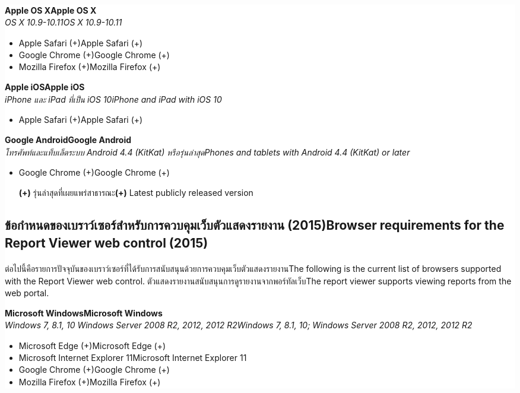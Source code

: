 <span data-ttu-id="aaf3c-113">**Apple OS X**</span><span class="sxs-lookup"><span data-stu-id="aaf3c-113">**Apple OS X**</span></span>  
<span data-ttu-id="aaf3c-114">*OS X 10.9-10.11*</span><span class="sxs-lookup"><span data-stu-id="aaf3c-114">*OS X 10.9-10.11*</span></span>

* <span data-ttu-id="aaf3c-115">Apple Safari (+)</span><span class="sxs-lookup"><span data-stu-id="aaf3c-115">Apple Safari (+)</span></span>
* <span data-ttu-id="aaf3c-116">Google Chrome (+)</span><span class="sxs-lookup"><span data-stu-id="aaf3c-116">Google Chrome (+)</span></span>
* <span data-ttu-id="aaf3c-117">Mozilla Firefox (+)</span><span class="sxs-lookup"><span data-stu-id="aaf3c-117">Mozilla Firefox (+)</span></span>

<span data-ttu-id="aaf3c-118">**Apple iOS**</span><span class="sxs-lookup"><span data-stu-id="aaf3c-118">**Apple iOS**</span></span>  
<span data-ttu-id="aaf3c-119">*iPhone และ iPad ที่เป็น iOS 10*</span><span class="sxs-lookup"><span data-stu-id="aaf3c-119">*iPhone and iPad with iOS 10*</span></span>

* <span data-ttu-id="aaf3c-120">Apple Safari (+)</span><span class="sxs-lookup"><span data-stu-id="aaf3c-120">Apple Safari (+)</span></span>

<span data-ttu-id="aaf3c-121">**Google Android**</span><span class="sxs-lookup"><span data-stu-id="aaf3c-121">**Google Android**</span></span>  
<span data-ttu-id="aaf3c-122">*โทรศัพท์และแท็บเล็ตระบบ Android 4.4 (KitKat) หรือรุ่นล่าสุด*</span><span class="sxs-lookup"><span data-stu-id="aaf3c-122">*Phones and tablets with Android 4.4 (KitKat) or later*</span></span>

* <span data-ttu-id="aaf3c-123">Google Chrome (+)</span><span class="sxs-lookup"><span data-stu-id="aaf3c-123">Google Chrome (+)</span></span>
  
  <span data-ttu-id="aaf3c-124">**(+)** รุ่นล่าสุดที่เผยแพร่สาธารณะ</span><span class="sxs-lookup"><span data-stu-id="aaf3c-124">**(+)** Latest publicly released version</span></span>

## <a name="browser-requirements-for-the-report-viewer-web-control-2015"></a><span data-ttu-id="aaf3c-125">ข้อกำหนดของเบราว์เซอร์สำหรับการควบคุมเว็บตัวแสดงรายงาน (2015)</span><span class="sxs-lookup"><span data-stu-id="aaf3c-125">Browser requirements for the Report Viewer web control (2015)</span></span>
<span data-ttu-id="aaf3c-126">ต่อไปนี้คือรายการปัจจุบันของเบราว์เซอร์ที่ได้รับการสนับสนุนด้วยการควบคุมเว็บตัวแสดงรายงาน</span><span class="sxs-lookup"><span data-stu-id="aaf3c-126">The following is the current list of browsers supported with the Report Viewer web control.</span></span> <span data-ttu-id="aaf3c-127">ตัวแสดงรายงานสนับสนุนการดูรายงานจากพอร์ทัลเว็บ</span><span class="sxs-lookup"><span data-stu-id="aaf3c-127">The report viewer supports viewing reports from the web portal.</span></span>

<span data-ttu-id="aaf3c-128">**Microsoft Windows**</span><span class="sxs-lookup"><span data-stu-id="aaf3c-128">**Microsoft Windows**</span></span>  
<span data-ttu-id="aaf3c-129">*Windows 7, 8.1, 10 Windows Server 2008 R2, 2012, 2012 R2*</span><span class="sxs-lookup"><span data-stu-id="aaf3c-129">*Windows 7, 8.1, 10; Windows Server 2008 R2, 2012, 2012 R2*</span></span>

* <span data-ttu-id="aaf3c-130">Microsoft Edge (+)</span><span class="sxs-lookup"><span data-stu-id="aaf3c-130">Microsoft Edge (+)</span></span>
* <span data-ttu-id="aaf3c-131">Microsoft Internet Explorer 11</span><span class="sxs-lookup"><span data-stu-id="aaf3c-131">Microsoft Internet Explorer 11</span></span>
* <span data-ttu-id="aaf3c-132">Google Chrome (+)</span><span class="sxs-lookup"><span data-stu-id="aaf3c-132">Google Chrome (+)</span></span>
* <span data-ttu-id="aaf3c-133">Mozilla Firefox (+)</span><span class="sxs-lookup"><span data-stu-id="aaf3c-133">Mozilla Firefox (+)</span></span>
